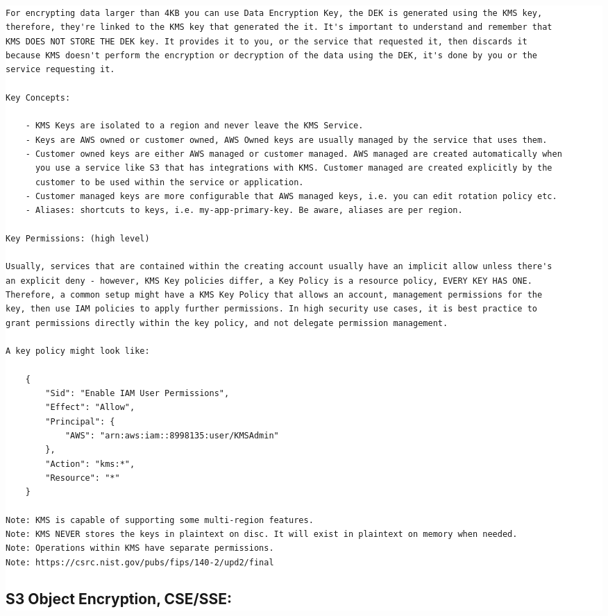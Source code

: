     For encrypting data larger than 4KB you can use Data Encryption Key, the DEK is generated using the KMS key, 
    therefore, they're linked to the KMS key that generated the it. It's important to understand and remember that 
    KMS DOES NOT STORE THE DEK key. It provides it to you, or the service that requested it, then discards it 
    because KMS doesn't perform the encryption or decryption of the data using the DEK, it's done by you or the 
    service requesting it.

    Key Concepts:

        - KMS Keys are isolated to a region and never leave the KMS Service.
        - Keys are AWS owned or customer owned, AWS Owned keys are usually managed by the service that uses them.
        - Customer owned keys are either AWS managed or customer managed. AWS managed are created automatically when
          you use a service like S3 that has integrations with KMS. Customer managed are created explicitly by the 
          customer to be used within the service or application.
        - Customer managed keys are more configurable that AWS managed keys, i.e. you can edit rotation policy etc.
        - Aliases: shortcuts to keys, i.e. my-app-primary-key. Be aware, aliases are per region.

    Key Permissions: (high level)

    Usually, services that are contained within the creating account usually have an implicit allow unless there's 
    an explicit deny - however, KMS Key policies differ, a Key Policy is a resource policy, EVERY KEY HAS ONE.
    Therefore, a common setup might have a KMS Key Policy that allows an account, management permissions for the 
    key, then use IAM policies to apply further permissions. In high security use cases, it is best practice to 
    grant permissions directly within the key policy, and not delegate permission management.

    A key policy might look like:

        {
            "Sid": "Enable IAM User Permissions",
            "Effect": "Allow",
            "Principal": {
                "AWS": "arn:aws:iam::8998135:user/KMSAdmin"
            },
            "Action": "kms:*",
            "Resource": "*"
        }

    Note: KMS is capable of supporting some multi-region features.
    Note: KMS NEVER stores the keys in plaintext on disc. It will exist in plaintext on memory when needed.
    Note: Operations within KMS have separate permissions.
    Note: https://csrc.nist.gov/pubs/fips/140-2/upd2/final

## S3 Object Encryption, CSE/SSE:
